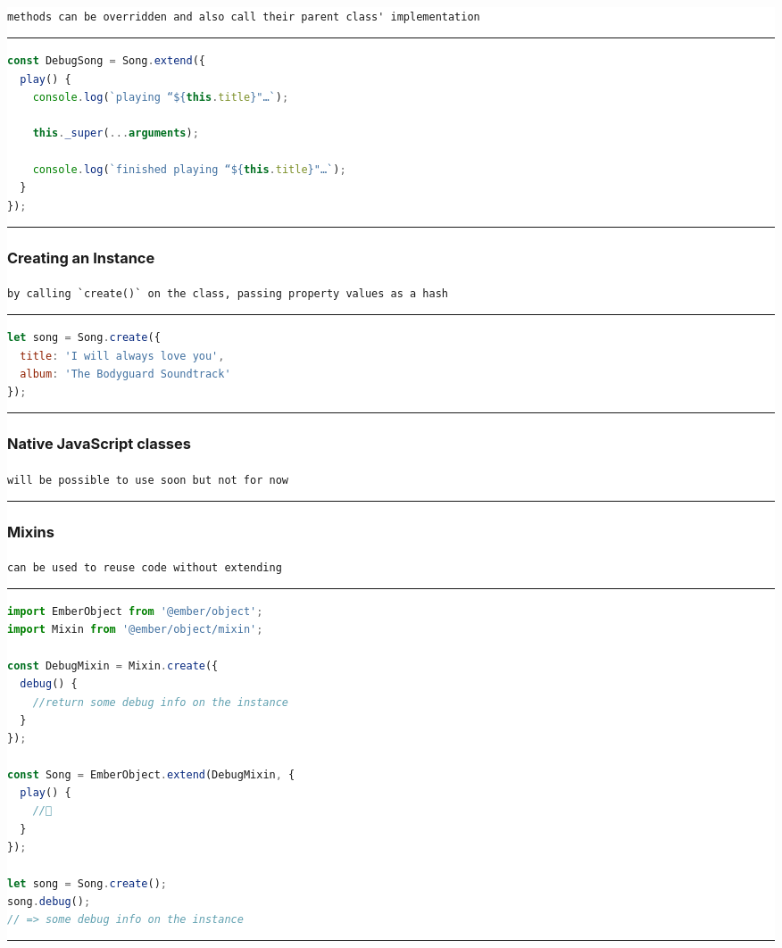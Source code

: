 
	methods can be overridden and also call their parent class' implementation

---

```js
const DebugSong = Song.extend({
  play() {
    console.log(`playing “${this.title}"…`);

    this._super(...arguments);

    console.log(`finished playing “${this.title}"…`);
  }
});
```

---

### Creating an Instance
	by calling `create()` on the class, passing property values as a hash

---

```js
let song = Song.create({
  title: 'I will always love you',
  album: 'The Bodyguard Soundtrack'
});
```

---

### Native JavaScript classes
	will be possible to use soon but not for now

---

### Mixins
	can be used to reuse code without extending

---

```js
import EmberObject from '@ember/object';
import Mixin from '@ember/object/mixin';

const DebugMixin = Mixin.create({
  debug() {
    //return some debug info on the instance
  }
});

const Song = EmberObject.extend(DebugMixin, {
  play() {
    //🎤
  }
});

let song = Song.create();
song.debug();
// => some debug info on the instance
```

---
